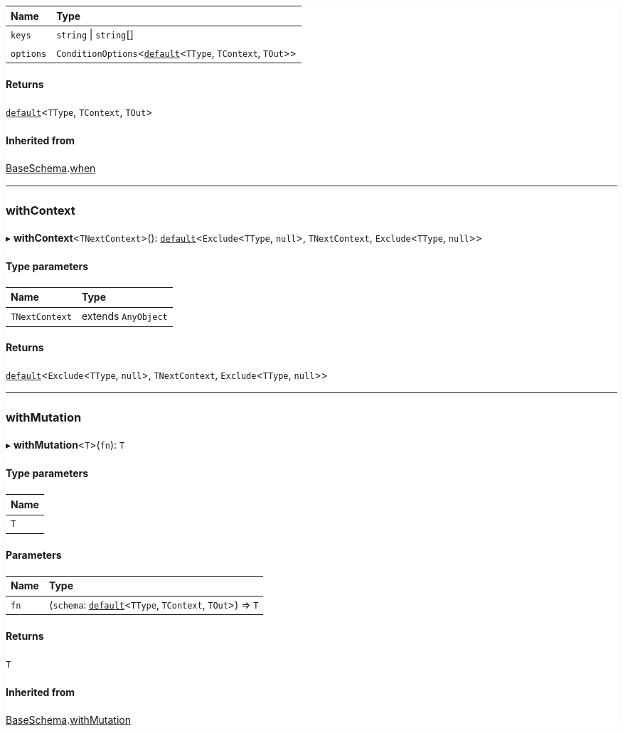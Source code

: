 | Name | Type |
| :------ | :------ |
| `keys` | `string` \| `string`[] |
| `options` | `ConditionOptions`<[`default`](yup.default.md)<`TType`, `TContext`, `TOut`\>\> |

#### Returns

[`default`](yup.default.md)<`TType`, `TContext`, `TOut`\>

#### Inherited from

[BaseSchema](yup.BaseSchema.md).[when](yup.BaseSchema.md#when)

___

### withContext

▸ **withContext**<`TNextContext`\>(): [`default`](yup.default.md)<`Exclude`<`TType`, ``null``\>, `TNextContext`, `Exclude`<`TType`, ``null``\>\>

#### Type parameters

| Name | Type |
| :------ | :------ |
| `TNextContext` | extends `AnyObject` |

#### Returns

[`default`](yup.default.md)<`Exclude`<`TType`, ``null``\>, `TNextContext`, `Exclude`<`TType`, ``null``\>\>

___

### withMutation

▸ **withMutation**<`T`\>(`fn`): `T`

#### Type parameters

| Name |
| :------ |
| `T` |

#### Parameters

| Name | Type |
| :------ | :------ |
| `fn` | (`schema`: [`default`](yup.default.md)<`TType`, `TContext`, `TOut`\>) => `T` |

#### Returns

`T`

#### Inherited from

[BaseSchema](yup.BaseSchema.md).[withMutation](yup.BaseSchema.md#withmutation)
